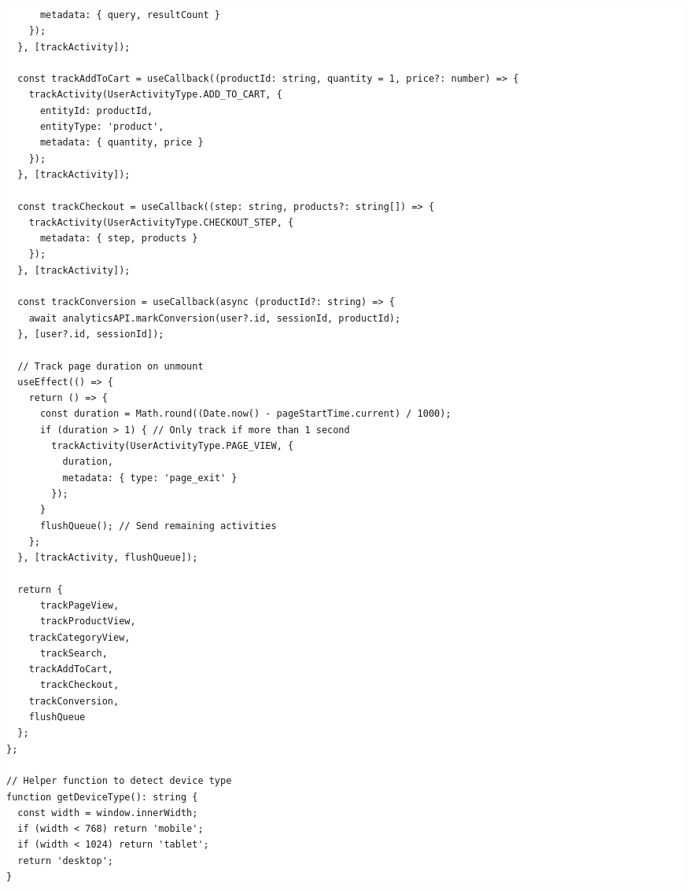 ```
      metadata: { query, resultCount }
    });
  }, [trackActivity]);

  const trackAddToCart = useCallback((productId: string, quantity = 1, price?: number) => {
    trackActivity(UserActivityType.ADD_TO_CART, {
      entityId: productId,
      entityType: 'product',
      metadata: { quantity, price }
    });
  }, [trackActivity]);

  const trackCheckout = useCallback((step: string, products?: string[]) => {
    trackActivity(UserActivityType.CHECKOUT_STEP, {
      metadata: { step, products }
    });
  }, [trackActivity]);

  const trackConversion = useCallback(async (productId?: string) => {
    await analyticsAPI.markConversion(user?.id, sessionId, productId);
  }, [user?.id, sessionId]);

  // Track page duration on unmount
  useEffect(() => {
    return () => {
      const duration = Math.round((Date.now() - pageStartTime.current) / 1000);
      if (duration > 1) { // Only track if more than 1 second
        trackActivity(UserActivityType.PAGE_VIEW, { 
          duration,
          metadata: { type: 'page_exit' }
        });
      }
      flushQueue(); // Send remaining activities
    };
  }, [trackActivity, flushQueue]);

  return {
      trackPageView,
      trackProductView,
    trackCategoryView,
      trackSearch,
    trackAddToCart,
      trackCheckout,
    trackConversion,
    flushQueue
  };
};

// Helper function to detect device type
function getDeviceType(): string {
  const width = window.innerWidth;
  if (width < 768) return 'mobile';
  if (width < 1024) return 'tablet';
  return 'desktop';
}
```
